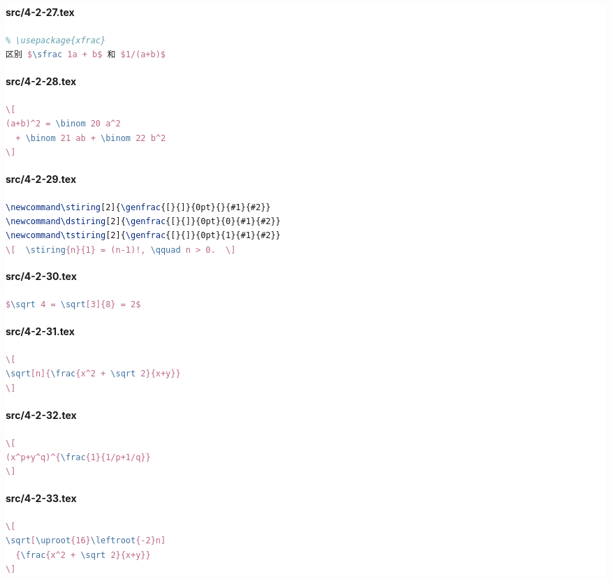 
#### src/4-2-27.tex

```tex
% \usepackage{xfrac}
区别 $\sfrac 1a + b$ 和 $1/(a+b)$
```


#### src/4-2-28.tex

```tex
\[
(a+b)^2 = \binom 20 a^2
  + \binom 21 ab + \binom 22 b^2
\]
```


#### src/4-2-29.tex

```tex
\newcommand\stiring[2]{\genfrac{[}{]}{0pt}{}{#1}{#2}}
\newcommand\dstiring[2]{\genfrac{[}{]}{0pt}{0}{#1}{#2}}
\newcommand\tstiring[2]{\genfrac{[}{]}{0pt}{1}{#1}{#2}}
\[  \stiring{n}{1} = (n-1)!, \qquad n > 0.  \]
```


#### src/4-2-30.tex

```tex
$\sqrt 4 = \sqrt[3]{8} = 2$
```


#### src/4-2-31.tex

```tex
\[
\sqrt[n]{\frac{x^2 + \sqrt 2}{x+y}}
\]
```


#### src/4-2-32.tex

```tex
\[
(x^p+y^q)^{\frac{1}{1/p+1/q}}
\]
```


#### src/4-2-33.tex

```tex
\[
\sqrt[\uproot{16}\leftroot{-2}n]
  {\frac{x^2 + \sqrt 2}{x+y}}
\]
```
